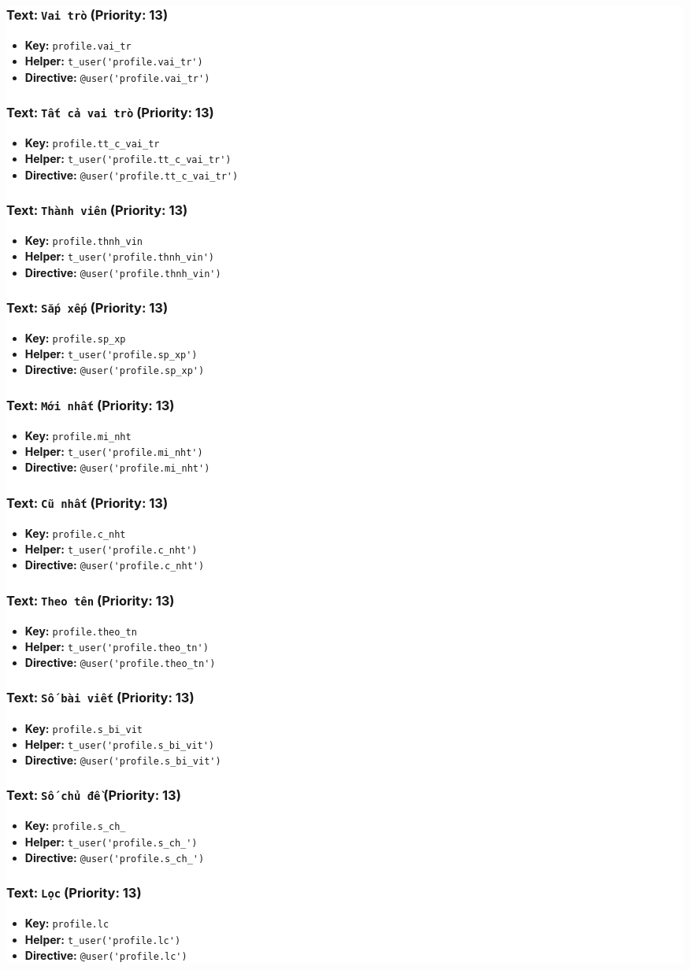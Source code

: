 ### Text: `Vai trò` (Priority: 13)
- **Key:** `profile.vai_tr`
- **Helper:** `t_user('profile.vai_tr')`
- **Directive:** `@user('profile.vai_tr')`

### Text: `Tất cả vai trò` (Priority: 13)
- **Key:** `profile.tt_c_vai_tr`
- **Helper:** `t_user('profile.tt_c_vai_tr')`
- **Directive:** `@user('profile.tt_c_vai_tr')`

### Text: `Thành viên` (Priority: 13)
- **Key:** `profile.thnh_vin`
- **Helper:** `t_user('profile.thnh_vin')`
- **Directive:** `@user('profile.thnh_vin')`

### Text: `Sắp xếp` (Priority: 13)
- **Key:** `profile.sp_xp`
- **Helper:** `t_user('profile.sp_xp')`
- **Directive:** `@user('profile.sp_xp')`

### Text: `Mới nhất` (Priority: 13)
- **Key:** `profile.mi_nht`
- **Helper:** `t_user('profile.mi_nht')`
- **Directive:** `@user('profile.mi_nht')`

### Text: `Cũ nhất` (Priority: 13)
- **Key:** `profile.c_nht`
- **Helper:** `t_user('profile.c_nht')`
- **Directive:** `@user('profile.c_nht')`

### Text: `Theo tên` (Priority: 13)
- **Key:** `profile.theo_tn`
- **Helper:** `t_user('profile.theo_tn')`
- **Directive:** `@user('profile.theo_tn')`

### Text: `Số bài viết` (Priority: 13)
- **Key:** `profile.s_bi_vit`
- **Helper:** `t_user('profile.s_bi_vit')`
- **Directive:** `@user('profile.s_bi_vit')`

### Text: `Số chủ đề` (Priority: 13)
- **Key:** `profile.s_ch_`
- **Helper:** `t_user('profile.s_ch_')`
- **Directive:** `@user('profile.s_ch_')`

### Text: `Lọc` (Priority: 13)
- **Key:** `profile.lc`
- **Helper:** `t_user('profile.lc')`
- **Directive:** `@user('profile.lc')`
